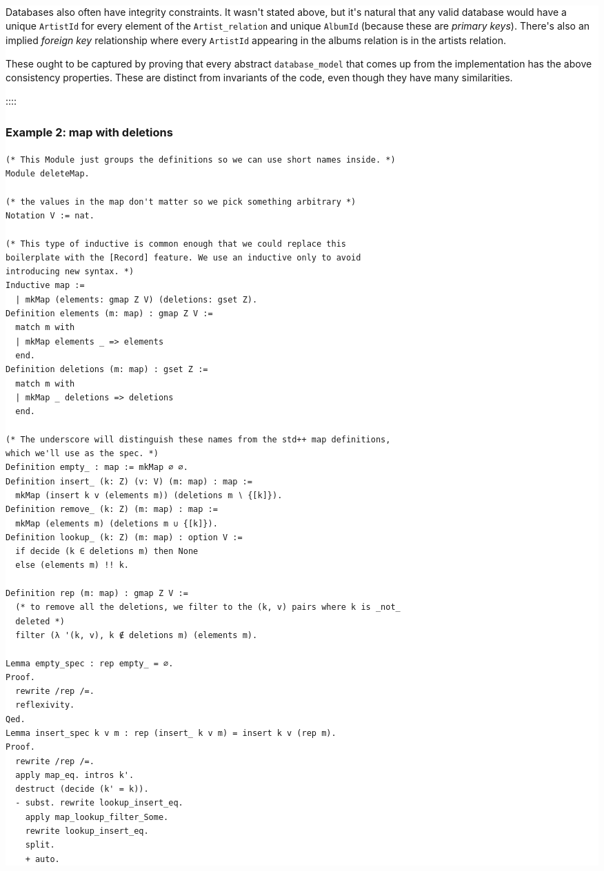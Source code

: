Databases also often have integrity constraints. It wasn't stated above, but it's natural that any valid database would have a unique `ArtistId` for every element of the `Artist_relation` and unique `AlbumId` (because these are _primary keys_). There's also an implied _foreign key_ relationship where every `ArtistId` appearing in the albums relation is in the artists relation.

These ought to be captured by proving that every abstract `database_model` that comes up from the implementation has the above consistency properties. These are distinct from invariants of the code, even though they have many similarities.

::::

### Example 2: map with deletions

```rocq
(* This Module just groups the definitions so we can use short names inside. *)
Module deleteMap.

(* the values in the map don't matter so we pick something arbitrary *)
Notation V := nat.

(* This type of inductive is common enough that we could replace this
boilerplate with the [Record] feature. We use an inductive only to avoid
introducing new syntax. *)
Inductive map :=
  | mkMap (elements: gmap Z V) (deletions: gset Z).
Definition elements (m: map) : gmap Z V :=
  match m with
  | mkMap elements _ => elements
  end.
Definition deletions (m: map) : gset Z :=
  match m with
  | mkMap _ deletions => deletions
  end.

(* The underscore will distinguish these names from the std++ map definitions,
which we'll use as the spec. *)
Definition empty_ : map := mkMap ∅ ∅.
Definition insert_ (k: Z) (v: V) (m: map) : map :=
  mkMap (insert k v (elements m)) (deletions m ∖ {[k]}).
Definition remove_ (k: Z) (m: map) : map :=
  mkMap (elements m) (deletions m ∪ {[k]}).
Definition lookup_ (k: Z) (m: map) : option V :=
  if decide (k ∈ deletions m) then None
  else (elements m) !! k.

Definition rep (m: map) : gmap Z V :=
  (* to remove all the deletions, we filter to the (k, v) pairs where k is _not_
  deleted *)
  filter (λ '(k, v), k ∉ deletions m) (elements m).

Lemma empty_spec : rep empty_ = ∅.
Proof.
  rewrite /rep /=.
  reflexivity.
Qed.
Lemma insert_spec k v m : rep (insert_ k v m) = insert k v (rep m).
Proof.
  rewrite /rep /=.
  apply map_eq. intros k'.
  destruct (decide (k' = k)).
  - subst. rewrite lookup_insert_eq.
    apply map_lookup_filter_Some.
    rewrite lookup_insert_eq.
    split.
    + auto.
```